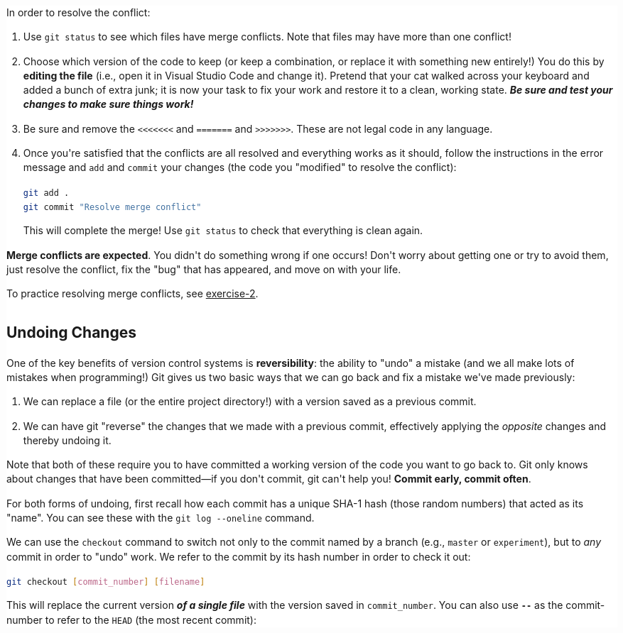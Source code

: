 In order to resolve the conflict:

1. Use `git status` to see which files have merge conflicts. Note that files may have more than one conflict!

2. Choose which version of the code to keep (or keep a combination, or replace it with something new entirely!) You do this by **editing the file** (i.e., open it in Visual Studio Code and change it). Pretend that your cat walked across your keyboard and added a bunch of extra junk; it is now your task to fix your work and restore it to a clean, working state. ___Be sure and test your changes to make sure things work!___

3. Be sure and remove the `<<<<<<<` and `=======` and `>>>>>>>`. These are not legal code in any language.

4. Once you're satisfied that the conflicts are all resolved and everything works as it should, follow the instructions in the error message and `add` and `commit` your changes (the code you "modified" to resolve the conflict):

    ```bash
    git add .
    git commit "Resolve merge conflict"
    ```

    This will complete the merge! Use `git status` to check that everything is clean again.

**Merge conflicts are expected**. You didn't do something wrong if one occurs! Don't worry about getting one or try to avoid them, just resolve the conflict, fix the "bug" that has appeared, and move on with your life.

To practice resolving merge conflicts, see [exercise-2](exercise-2).

## Undoing Changes
One of the key benefits of version control systems is **reversibility**: the ability to "undo" a mistake (and we all make lots of mistakes when programming!) Git gives us two basic ways that we can go back and fix a mistake we've made previously:

1. We can replace a file (or the entire project directory!) with a version saved as a previous commit.

2. We can have git "reverse" the changes that we made with a previous commit, effectively applying the _opposite_ changes and thereby undoing it.

Note that both of these require you to have committed a working version of the code you want to go back to. Git only knows about changes that have been committed&mdash;if you don't commit, git can't help you! **Commit early, commit often**.

For both forms of undoing, first recall how each commit has a unique SHA-1 hash (those random numbers) that acted as its "name". You can see these with the `git log --oneline` command.

We can use the `checkout` command to switch not only to the commit named by a branch (e.g., `master` or `experiment`), but to _any_ commit in order to "undo" work. We refer to the commit by its hash number in order to check it out:

```bash
git checkout [commit_number] [filename]
```

This will replace the current version ___of a single file___ with the version saved in `commit_number`. You can also use **`--`** as the commit-number to refer to the `HEAD` (the most recent commit):
